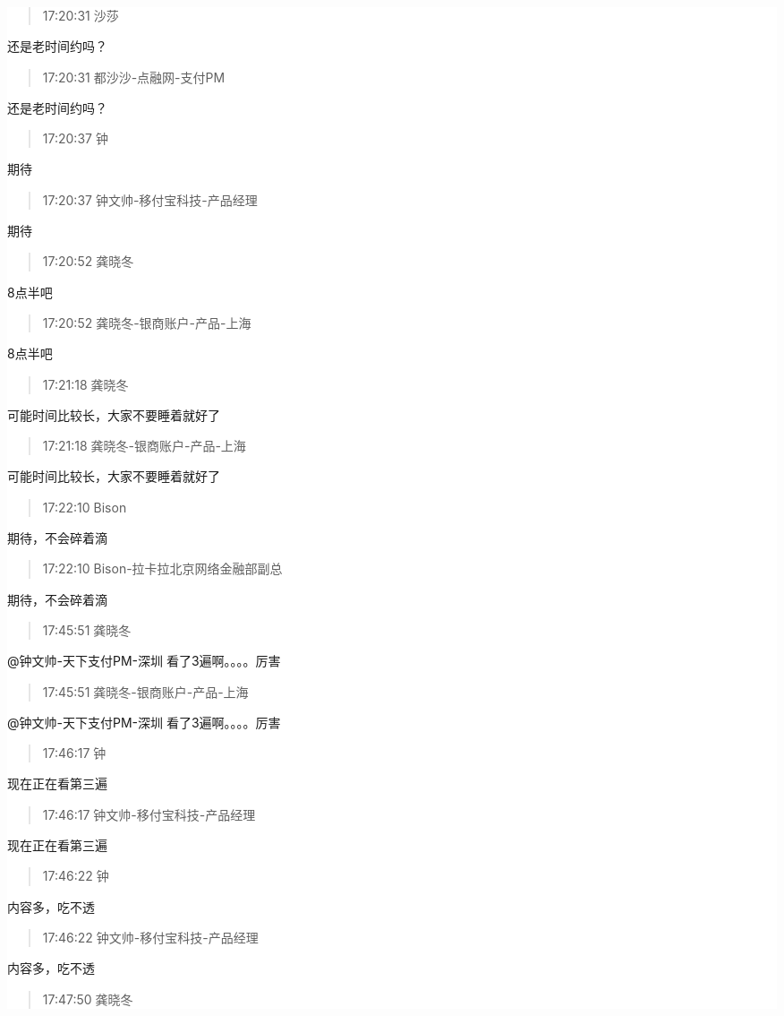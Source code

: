 > 17:20:31  沙莎  
   
还是老时间约吗？  
   
> 17:20:31  都沙沙-点融网-支付PM  
   
还是老时间约吗？  
   
> 17:20:37  钟  
   
期待  
   
> 17:20:37  钟文帅-移付宝科技-产品经理  
   
期待  
   
> 17:20:52  龚晓冬  
   
8点半吧  
   
> 17:20:52  龚晓冬-银商账户-产品-上海  
   
8点半吧  
   
> 17:21:18  龚晓冬  
   
可能时间比较长，大家不要睡着就好了  
   
> 17:21:18  龚晓冬-银商账户-产品-上海  
   
可能时间比较长，大家不要睡着就好了  
   
> 17:22:10  Bison  
   
期待，不会碎着滴  
   
> 17:22:10  Bison-拉卡拉北京网络金融部副总  
   
期待，不会碎着滴  
   
> 17:45:51  龚晓冬  
   
@钟文帅-天下支付PM-深圳 看了3遍啊。。。。厉害  
   
> 17:45:51  龚晓冬-银商账户-产品-上海  
   
@钟文帅-天下支付PM-深圳 看了3遍啊。。。。厉害  
   
> 17:46:17  钟  
   
现在正在看第三遍  
   
> 17:46:17  钟文帅-移付宝科技-产品经理  
   
现在正在看第三遍  
   
> 17:46:22  钟  
   
内容多，吃不透  
   
> 17:46:22  钟文帅-移付宝科技-产品经理  
   
内容多，吃不透  
   
> 17:47:50  龚晓冬  
   